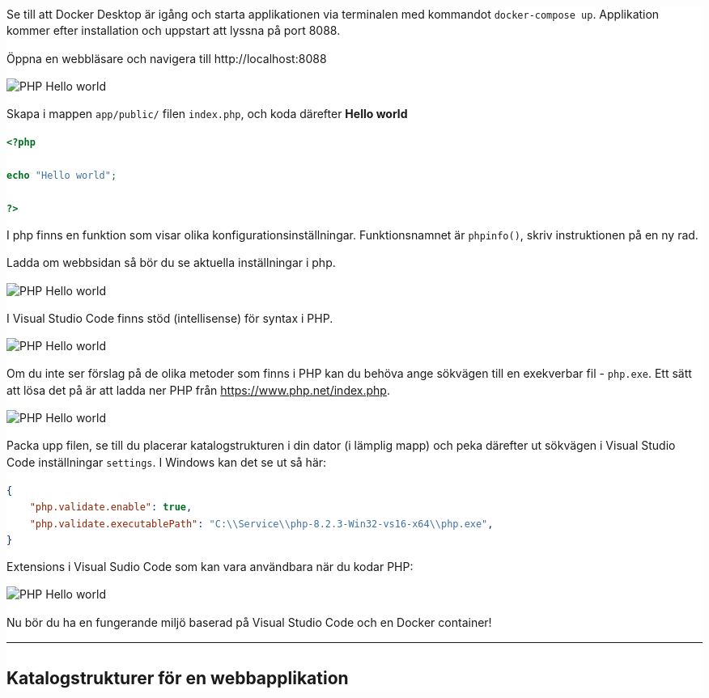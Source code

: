 Se till att Docker Desktop är igång och starta applikationen via terminalen med kommandot `docker-compose up`. Applikation kommer efter installation och uppstart att lyssna på port 8088.

Öppna en webbläsare och navigera till http://localhost:8088

![PHP Hello world](./screenshots/php-1.png)

Skapa i mappen `app/public/` filen `index.php`, och koda därefter **Hello world**

```php
<?php

echo "Hello world";

?>
```

I php finns en funktion som visar olika konfigurationsinställningar. Funktionsnamnet är `phpinfo()`, skriv instruktionen på en ny rad.


Ladda om webbsidan så bör du se aktuella inställningar i php.

![PHP Hello world](./screenshots/php-2.png)

I Visual Studio Code finns stöd (intellisense) för syntax i PHP. 

![PHP Hello world](./screenshots/vscode-1.png)

Om du inte ser förslag på de olika metoder som finns i PHP kan du behöva ange sökvägen till en exekverbar fil - `php.exe`. Ett sätt att lösa det på är att ladda ner PHP från https://www.php.net/index.php. 


![PHP Hello world](./screenshots/vscode-3.png)


Packa upp filen, se till du placerar katalogstrukturen i din dator (i lämplig mapp) och peka därefter ut sökvägen i Visual Studio Code inställningar `settings`. I Windows kan det se ut så här:

```json
{
    "php.validate.enable": true,
    "php.validate.executablePath": "C:\\Service\\php-8.2.3-Win32-vs16-x64\\php.exe",
}
```


Extensions i Visual Sudio Code som kan vara användbara när du kodar PHP:

![PHP Hello world](./screenshots/vscode-2.png)

Nu bör du ha en fungerande miljö baserad på Visual Studio Code och en Docker container!

---

## Katalogstrukturer för en webbapplikation

